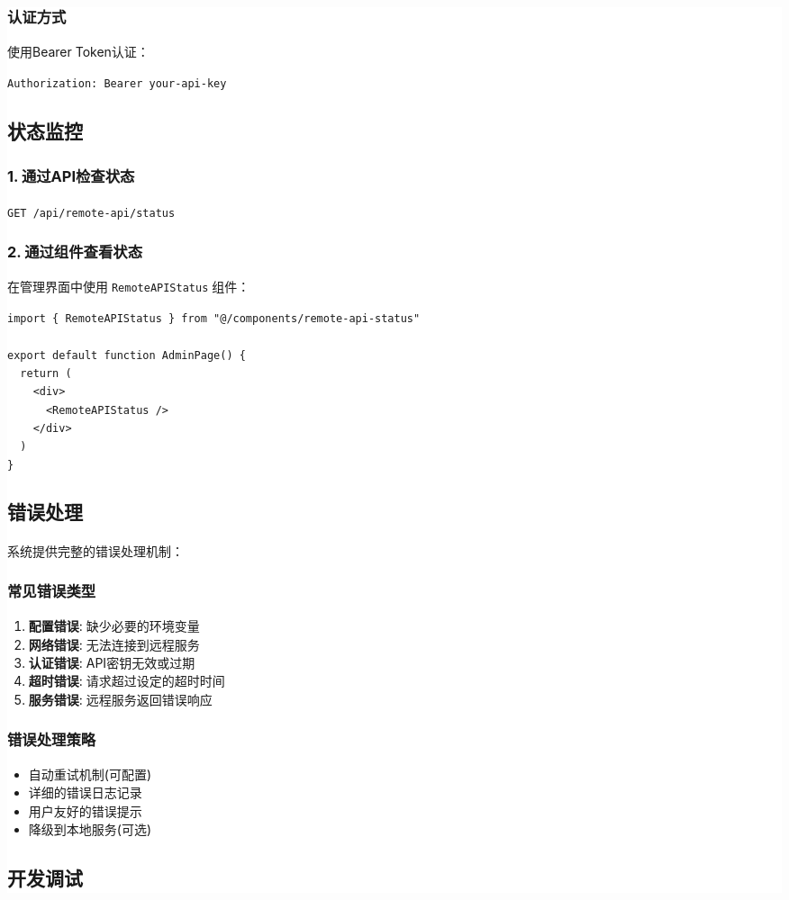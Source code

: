 ### 认证方式

使用Bearer Token认证：

```
Authorization: Bearer your-api-key
```

## 状态监控

### 1. 通过API检查状态

```bash
GET /api/remote-api/status
```

### 2. 通过组件查看状态

在管理界面中使用 `RemoteAPIStatus` 组件：

```tsx
import { RemoteAPIStatus } from "@/components/remote-api-status"

export default function AdminPage() {
  return (
    <div>
      <RemoteAPIStatus />
    </div>
  )
}
```

## 错误处理

系统提供完整的错误处理机制：

### 常见错误类型

1. **配置错误**: 缺少必要的环境变量
2. **网络错误**: 无法连接到远程服务
3. **认证错误**: API密钥无效或过期
4. **超时错误**: 请求超过设定的超时时间
5. **服务错误**: 远程服务返回错误响应

### 错误处理策略

- 自动重试机制(可配置)
- 详细的错误日志记录
- 用户友好的错误提示
- 降级到本地服务(可选)

## 开发调试
